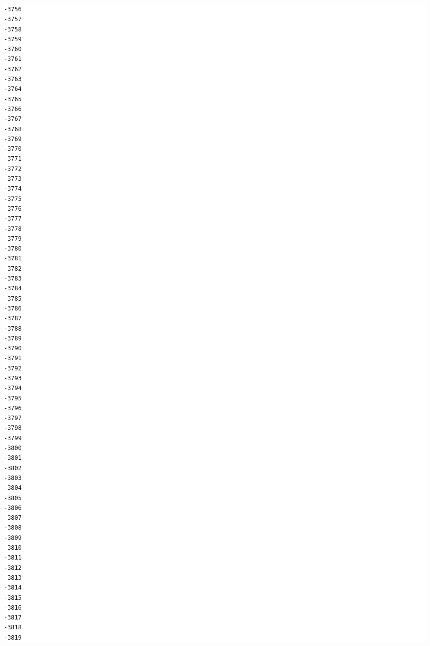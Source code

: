     -3756
    -3757
    -3758
    -3759
    -3760
    -3761
    -3762
    -3763
    -3764
    -3765
    -3766
    -3767
    -3768
    -3769
    -3770
    -3771
    -3772
    -3773
    -3774
    -3775
    -3776
    -3777
    -3778
    -3779
    -3780
    -3781
    -3782
    -3783
    -3784
    -3785
    -3786
    -3787
    -3788
    -3789
    -3790
    -3791
    -3792
    -3793
    -3794
    -3795
    -3796
    -3797
    -3798
    -3799
    -3800
    -3801
    -3802
    -3803
    -3804
    -3805
    -3806
    -3807
    -3808
    -3809
    -3810
    -3811
    -3812
    -3813
    -3814
    -3815
    -3816
    -3817
    -3818
    -3819
